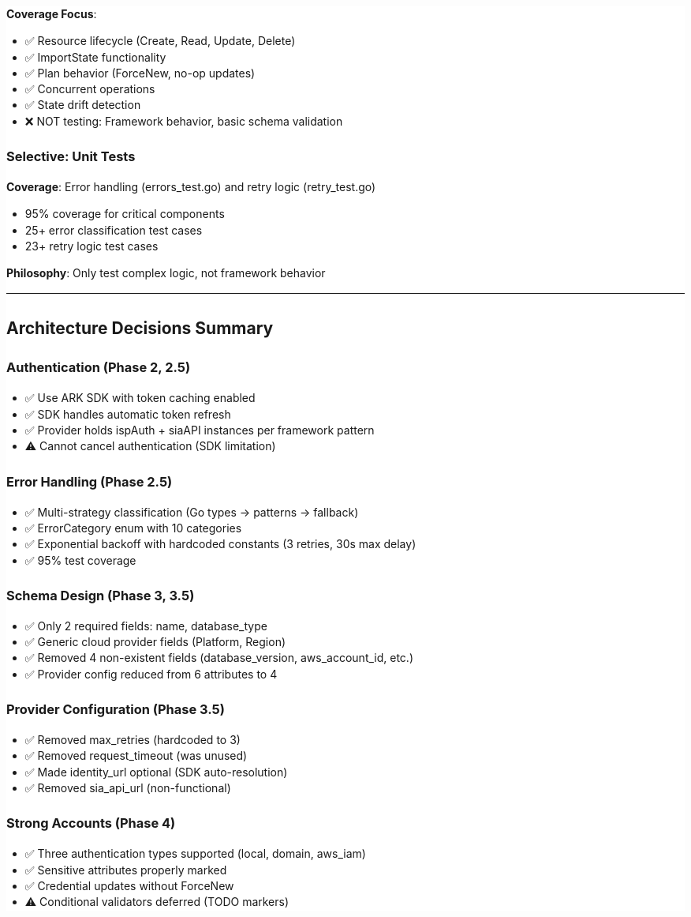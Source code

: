 **Coverage Focus**:
- ✅ Resource lifecycle (Create, Read, Update, Delete)
- ✅ ImportState functionality
- ✅ Plan behavior (ForceNew, no-op updates)
- ✅ Concurrent operations
- ✅ State drift detection
- ❌ NOT testing: Framework behavior, basic schema validation

### Selective: Unit Tests

**Coverage**: Error handling (errors_test.go) and retry logic (retry_test.go)
- 95% coverage for critical components
- 25+ error classification test cases
- 23+ retry logic test cases

**Philosophy**: Only test complex logic, not framework behavior

---

## Architecture Decisions Summary

### Authentication (Phase 2, 2.5)
- ✅ Use ARK SDK with token caching enabled
- ✅ SDK handles automatic token refresh
- ✅ Provider holds ispAuth + siaAPI instances per framework pattern
- ⚠️ Cannot cancel authentication (SDK limitation)

### Error Handling (Phase 2.5)
- ✅ Multi-strategy classification (Go types → patterns → fallback)
- ✅ ErrorCategory enum with 10 categories
- ✅ Exponential backoff with hardcoded constants (3 retries, 30s max delay)
- ✅ 95% test coverage

### Schema Design (Phase 3, 3.5)
- ✅ Only 2 required fields: name, database_type
- ✅ Generic cloud provider fields (Platform, Region)
- ✅ Removed 4 non-existent fields (database_version, aws_account_id, etc.)
- ✅ Provider config reduced from 6 attributes to 4

### Provider Configuration (Phase 3.5)
- ✅ Removed max_retries (hardcoded to 3)
- ✅ Removed request_timeout (was unused)
- ✅ Made identity_url optional (SDK auto-resolution)
- ✅ Removed sia_api_url (non-functional)

### Strong Accounts (Phase 4)
- ✅ Three authentication types supported (local, domain, aws_iam)
- ✅ Sensitive attributes properly marked
- ✅ Credential updates without ForceNew
- ⚠️ Conditional validators deferred (TODO markers)
